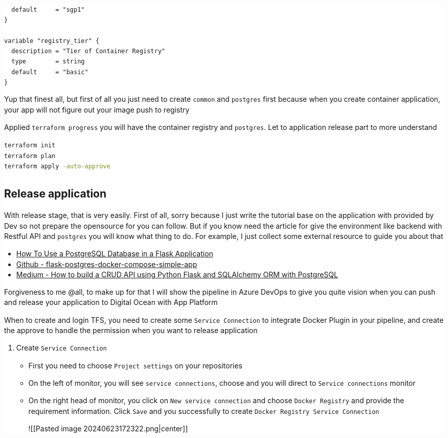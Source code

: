 ```hcl title="env/do/variables.tf"
  default     = "sgp1"
}

variable "registry_tier" {
  description = "Tier of Container Registry"
  type        = string
  default     = "basic"
}
```

Yup that finest all, but first of all you just need to create `common` and `postgres` first because when you create container application, your app will not figure out your image push to registry

Applied `terraform progress` you will have the container registry and `postgres`. Let to application release part to more understand

```bash
terraform init
terraform plan
terraform apply -auto-approve
```

## Release application

With release stage, that is very easily. First of all, sorry because I just write the tutorial base on the application with provided by Dev so not prepare the opensource for you can follow. But if you know need the article for give the environment like backend with Restful API and `postgres` you will know what thing to do. For example, I just collect some external resource to guide you about that

- [How To Use a PostgreSQL Database in a Flask Application](https://www.digitalocean.com/community/tutorials/how-to-use-a-postgresql-database-in-a-flask-application)
- [Github - flask-postgres-docker-compose-simple-app](https://github.com/khristoforovs/flask-postgres-docker-compose-simple-app)
- [Medium - How to build a CRUD API using Python Flask and SQLAlchemy ORM with PostgreSQL](https://medium.com/@yahiaqous/how-to-build-a-crud-api-using-python-flask-and-sqlalchemy-orm-with-postgresql-7869517f8930)

Forgiveness to me @all, to make up for that I will show the pipeline in Azure DevOps to give you quite vision when you can push and release your application to Digital Ocean with App Platform

When to create and login TFS, you need to create some `Service Connection` to integrate Docker Plugin in your pipeline, and create the approve to handle the permission when you want to release application

1. Create `Service Connection`

	- First you need to choose `Project settings` on your repositories
	- On the left of monitor, you will see `service connections`, choose and you will direct to `Service connections` monitor
	- On the right head of monitor, you click on `New service connection` and choose `Docker Registry` and provide the requirement information. Click `Save` and you successfully to create `Docker Registry Service Connection`

		![[Pasted image 20240623172322.png|center]]
